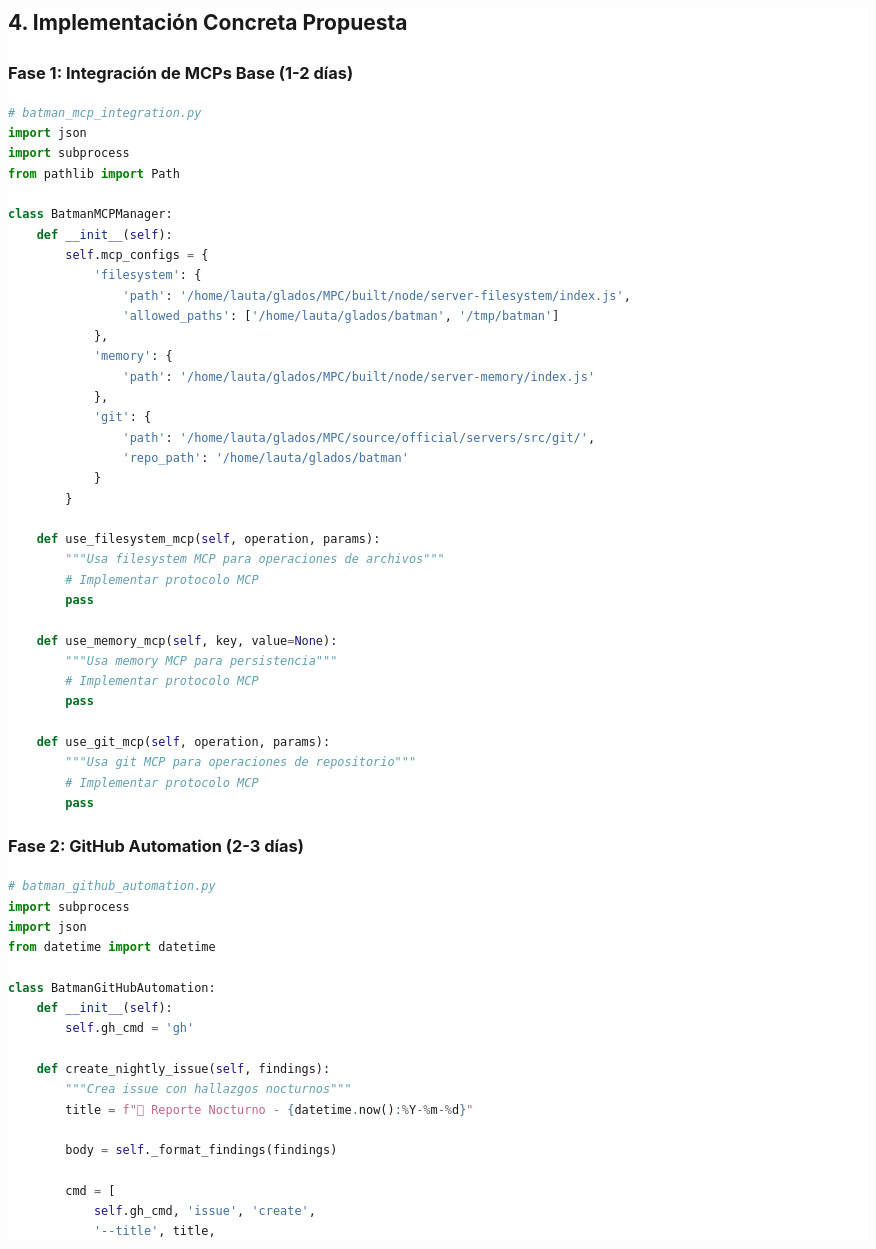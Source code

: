 ## 4. Implementación Concreta Propuesta

### Fase 1: Integración de MCPs Base (1-2 días)

```python
# batman_mcp_integration.py
import json
import subprocess
from pathlib import Path

class BatmanMCPManager:
    def __init__(self):
        self.mcp_configs = {
            'filesystem': {
                'path': '/home/lauta/glados/MPC/built/node/server-filesystem/index.js',
                'allowed_paths': ['/home/lauta/glados/batman', '/tmp/batman']
            },
            'memory': {
                'path': '/home/lauta/glados/MPC/built/node/server-memory/index.js'
            },
            'git': {
                'path': '/home/lauta/glados/MPC/source/official/servers/src/git/',
                'repo_path': '/home/lauta/glados/batman'
            }
        }
        
    def use_filesystem_mcp(self, operation, params):
        """Usa filesystem MCP para operaciones de archivos"""
        # Implementar protocolo MCP
        pass
        
    def use_memory_mcp(self, key, value=None):
        """Usa memory MCP para persistencia"""
        # Implementar protocolo MCP
        pass
        
    def use_git_mcp(self, operation, params):
        """Usa git MCP para operaciones de repositorio"""
        # Implementar protocolo MCP
        pass
```

### Fase 2: GitHub Automation (2-3 días)

```python
# batman_github_automation.py
import subprocess
import json
from datetime import datetime

class BatmanGitHubAutomation:
    def __init__(self):
        self.gh_cmd = 'gh'
        
    def create_nightly_issue(self, findings):
        """Crea issue con hallazgos nocturnos"""
        title = f"🦇 Reporte Nocturno - {datetime.now():%Y-%m-%d}"
        
        body = self._format_findings(findings)
        
        cmd = [
            self.gh_cmd, 'issue', 'create',
            '--title', title,
```